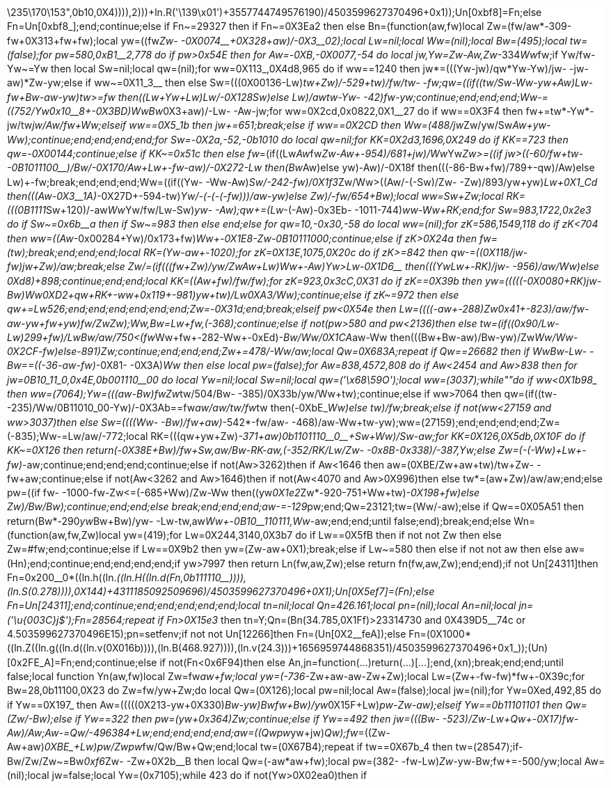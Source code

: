 \235\170\153",0b10,0X4)))),2)))+ln.R('\139\x01')+3557744749576190)/4503599627370496+0x1));Un[0xbf8]=Fn;else Fn=Un[0xbf8_];end;continue;else if Fn~=29327 then if Fn~=0X3Ea2 then else Bn=(function(aw,fw)local Zw=(fw/aw*-309-fw+0X313+fw+fw);local yw=((fw*Zw- -0X0074__+0X328+aw)/-0X3__02);local Lw=nil;local Ww=(nil);local Bw=(495);local tw=(false);for pw=580,0xB1__2,778 do if pw>0x54E then for Aw=-0XB,-0X0077,-54 do local jw,Yw=Zw-Aw,Zw*-334*Ww*fw;if Yw/fw-Yw~=Yw then local Sw=nil;local qw=(nil);for ww=0X113_,0X4d8,965 do if ww==1240 then jw*=(((Yw-jw)/qw*Yw-Yw)/jw- -jw-aw)*Zw-yw;else if ww~=0X11_3__ then else Sw=(((0X00136-Lw)*tw+Zw)/-529+tw)/fw/tw- -fw;qw=((if((tw/Sw-Ww-yw+Aw)*Lw-fw+Bw-aw-yw)*tw>=fw then((Lw+Yw+Lw)*Lw/-0X128*Sw)else Lw)/aw*tw*-Yw- -42)*fw-yw;continue;end;end;end;Ww-=((752/Yw*0x10__8+-0X3BD)*Ww*Bw*0X3+aw)/-Lw- -Aw-jw;for ww=0X2cd,0x0822,0X1__27 do if ww==0X3F4 then fw+=tw*-Yw*-jw/tw*jw/Aw/fw+Ww;elseif ww==0X5_1b then jw+=651;break;else if ww==0X2CD then Ww=(488/jw*Zw/yw/Sw*Aw+yw-Ww);continue;end;end;end;end;for Sw=-0X2a,-52,-0b1010 do local qw=nil;for KK=0X2d3,1696,0X249 do if KK==723 then qw=-0X00144;continue;else if KK~=0x51c then else fw*=(if((Lw*Aw*fw*Zw-Aw+-954)/681+jw)/Ww*Yw*Zw>=((if jw>((-60/fw+tw- -0B1011100__)/Bw/-0X170/Aw+Lw+-fw-aw)/-0X272-Lw then(Bw*Aw)else yw)-Aw)/-0X18f then(((-86-Bw+fw)/789+-qw)/Aw)else Lw)+-fw;break;end;end;end;Ww=((if((Yw- -Ww-Aw)*Sw/-242-fw)/0X1f3*Zw/Ww>((Aw/-(-Sw)/Zw- -Zw)/893/yw+yw)*Lw+0X1_Cd then(((Aw-0X3__1A)*-0X27D+-594-tw)*Yw/-(-(-(-fw)))/aw-yw)else Zw)/-fw/654+Bw);local ww=Sw+Zw;local RK=(((0B1111*Sw+120)/-aw*Ww*Yw/fw/Lw-Sw)*yw- -Aw);qw+=(Lw*-(-Aw)-0x3Eb- -1011-744)*ww-Ww+RK;end;for Sw=983,1722,0x2e3 do if Sw~=0x6b__a then if Sw~=983 then else end;else for qw=10,-0x30,-58 do local ww=(nil);for zK=586,1549,118 do if zK<704 then ww=((Aw*-0x00284+Yw)/0x173+fw)*Ww+-0X1E8-Zw-0B10111000;continue;else if zK>0X24a then fw=(tw);break;end;end;end;local RK=(Yw-aw+-1020);for zK=0X13E,1075,0X20c do if zK>=842 then qw-=((0X118/jw-fw)*jw+Zw)/aw;break;else Zw/=(if(((fw+Zw)/yw/Zw*Aw+Lw)*Ww+-Aw)*Yw>Lw*-0X1D6__ then(((Yw*Lw+-RK)/jw- -956)/aw/Ww)else 0Xd8)+898;continue;end;end;local KK=((Aw+fw)/fw/fw);for zK=923,0x3cC,0X31 do if zK==0X39b then yw=(((((-0X0080+RK)*jw-Bw)*Ww*0XD2+qw+RK+-ww+0x119+-981)*yw+tw)/Lw*0XA3/Ww);continue;else if zK~=972 then else qw+=Lw*526;end;end;end;end;end;end;Zw=-0X31d;end;break;elseif pw<0X54e then Lw=((((-aw+-288)*Zw*0x41+-823)/aw/fw-aw-yw+fw+yw)*fw/Zw*Zw);Ww,Bw=Lw+fw,(-368);continue;else if not(pw>580 and pw<2136)then else tw=(if((0x90/Lw-Lw)*299+fw)/Lw*Bw/aw/750<(fw*Ww+fw+-282-Ww+-0xEd)*-Bw/Ww/0X1CA*aw-Ww then(((Bw+Bw-aw)/Bw-yw)/Zw*Ww/Ww-0X2CF-fw)else-891)*Zw;continue;end;end;end;Zw+=478/-Ww/aw;local Qw=0X683A;repeat if Qw==26682 then if Ww*Bw-Lw- -Bw==((-36-aw-fw)*-0X81- -0X3A)*Ww then else local pw=(false);for Aw=838,4572,808 do if Aw<2454 and Aw>838 then for jw=0B10_11_0,0x4E,0b001110__00 do local Yw=nil;local Sw=nil;local qw=('\x68\59O');local ww=(3037);while""do if ww<0X1b98_ then ww=(7064);Yw=(((aw-Bw)*fw*Zw*tw/504/Bw- -385)/0X33b/yw/Ww+tw);continue;else if ww>7064 then qw=(if((tw- -235)/Ww/0B11010_00-Yw)/-0X3Ab==fw*aw/aw/tw/fw*tw then(-0XbE_*Ww)else tw)/fw;break;else if not(ww<27159 and ww>3037)then else Sw=((((Ww- -Bw)/fw+aw)*-542*-fw/aw- -468)/aw-Ww+tw-yw);ww=(27159);end;end;end;end;Zw=(-835);Ww-=Lw/aw/-772;local RK=(((qw+yw+Zw)*-371+aw)*0b1101110__0__+Sw+Ww)/Sw*-aw;for KK=0X126,0X5db,0X10F do if KK~=0X126 then return(-0X38E+Bw)/fw+Sw,aw/Bw-RK-aw,(-352/RK/Lw/Zw- -0x8B-0x338)/-387,Yw;else Zw=(-(-Ww)+Lw+-fw)*-aw;continue;end;end;end;continue;else if not(Aw>3262)then if Aw<1646 then aw=(0XBE/Zw+aw+tw)/tw+Zw- -fw+aw;continue;else if not(Aw<3262 and Aw>1646)then if not(Aw<4070 and Aw>0X996)then else tw*=(aw+Zw)/aw/aw;end;else pw=((if fw- -1000-fw-Zw<=(-685+Ww)/Zw-Ww then((yw*0X1e2*Zw*-920-751+Ww+tw)*-0X198+fw)else Zw)/Bw/Bw);continue;end;end;else break;end;end;end;aw-=-129*pw;end;Qw=23121;tw=(Ww/-aw);else if Qw==0X05A51 then return(Bw*-290*yw*Bw+Bw)/yw- -Lw-tw,aw*Ww+-0B10__110111,Ww*-aw;end;end;until false;end);break;end;else Wn=(function(aw,fw,Zw)local yw=(419);for Lw=0X244,3140,0X3b7 do if Lw==0X5fB then if not not Zw then else Zw=#fw;end;continue;else if Lw==0X9b2 then yw=(Zw-aw+0X1);break;else if Lw~=580 then else if not not aw then else aw=(Hn);end;continue;end;end;end;end;if yw>7997 then return Ln(fw,aw,Zw);else return fn(fw,aw,Zw);end;end);if not Un[24311]then Fn=0x200__0*((ln.h((ln._((ln.H((ln.d(Fn,0b111110__)))),(ln.S(0.278)))),0X144)+4311185092509696)/4503599627370496+0X1);Un[0X5ef7]=(Fn);else Fn=Un[24311];end;continue;end;end;end;end;end;local tn=nil;local Qn=426.161;local pn=(nil);local An=nil;local jn=('\u{003C}j\$');Fn=28564;repeat if Fn>0X15e3_ then tn=Y;Qn=(Bn(34.785,0X1Ff)>23314730 and 0X439D5__74c or 4.503599627370496E15);pn=setfenv;if not not Un[12266]then Fn=(Un[0X2__feA]);else Fn=(0X1000*((ln.Z((ln.g((ln.d((ln.v(0X016b)))),(ln.B(468.927)))),(ln.v(24.3)))+1656959744868351)/4503599627370496+0x1_));(Un)[0x2FE_A]=Fn;end;continue;else if not(Fn<0x6F94)then else An,jn=function(...)return(...)[...];end,(xn);break;end;end;until false;local function Yn(aw,fw)local Zw=fw*aw+fw;local yw=(-736*-Zw+aw-aw-Zw+Zw);local Lw=(Zw+-fw-fw)*fw+-0X39c;for Bw=28,0b11100,0X23 do Zw=fw/yw+Zw;do local Qw=(0X126);local pw=nil;local Aw=(false);local jw=(nil);for Yw=0Xed,492,85 do if Yw==0X197_ then Aw=(((((0X213-yw+0X330)*Bw-yw)*Bw*fw+Bw)/yw*0X15F+Lw)*pw-Zw-aw);elseif Yw==0b11101101 then Qw=(Zw/-Bw);else if Yw==322 then pw=(yw+0x364)*Zw;continue;else if Yw==492 then jw=(((Bw- -523)/Zw-Lw+Qw+-0X17)*fw-Aw)/Aw;Aw-=Qw/-496*384+Lw;end;end;end;end;aw=((Qw*pw*yw+jw)*Qw);fw*=((Zw-Aw+aw)*0XBE_+Lw)*pw/Zw*pw*fw/Qw/Bw+Qw;end;local tw=(0X67B4);repeat if tw==0X67b_4 then tw=(28547);if-Bw/Zw/Zw~=Bw*0xf6*Zw- -Zw+0X2b__B then local Qw=(-aw*aw+fw);local pw=(382- -fw-Lw)*Zw*-yw-Bw;fw+=-500/yw;local Aw=(nil);local jw=false;local Yw=(0x7105);while 423 do if not(Yw>0X02ea0)then if